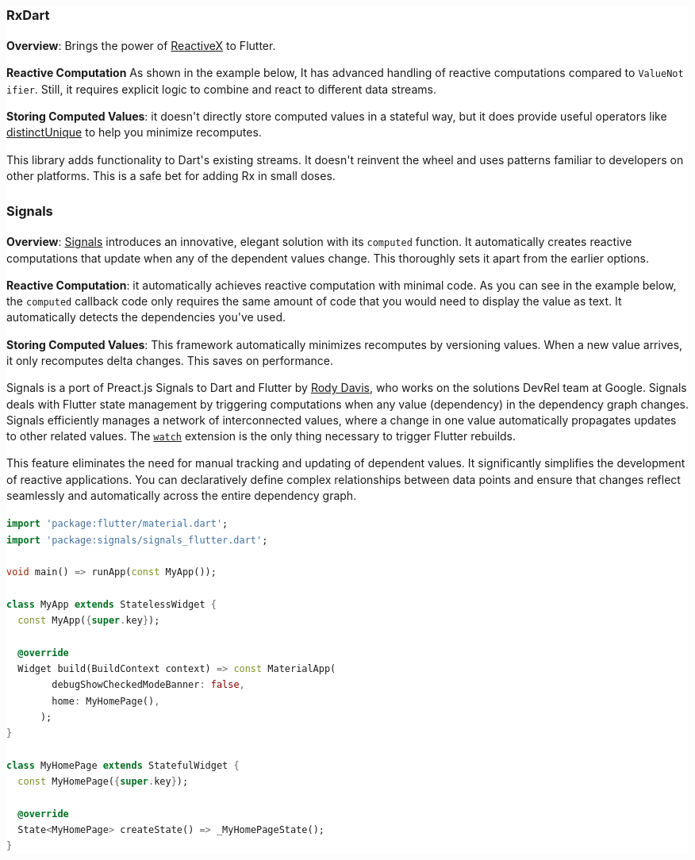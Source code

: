 ### RxDart

**Overview**: Brings the power of [ReactiveX](https://reactivex.io/) to Flutter. 

**Reactive Computation** As shown in the example below, It has advanced handling of reactive computations compared to `ValueNotifier`. Still, it requires explicit logic to combine and react to different data streams.

**Storing Computed Values**: it doesn't directly store computed values in a stateful way, but it does provide useful operators like [distinctUnique](https://pub.dev/documentation/rxdart/latest/rx/DistinctUniqueExtension/distinctUnique.html) to help you minimize recomputes.

This library adds functionality to Dart's existing streams. It doesn't reinvent the wheel and uses patterns familiar to developers on other platforms. This is a safe bet for adding Rx in small doses.

<figure>
  <iframe style="width:99%;height:400px;" src="https://dartpad.dev/embed-flutter.html?id=faca2cbc7c0c4eca96df1254e080c4fb"></iframe>
</figure>

### Signals

**Overview**: [Signals](https://pub.dev/packages/signals) introduces an innovative, elegant solution with its `computed` function. It automatically creates reactive computations that update when any of the dependent values change. This thoroughly sets it apart from the earlier options.

**Reactive Computation**: it automatically achieves reactive computation with minimal code. As you can see in the example below, the `computed` callback code only requires the same amount of code that you would need to display the value as text. It automatically detects the dependencies you've used. 

**Storing Computed Values**: This framework automatically minimizes recomputes by versioning values. When a new value arrives, it only recomputes delta changes. This saves on performance.

Signals is a port of Preact.js Signals to Dart and Flutter by [Rody Davis](https://twitter.com/rodydavis), who works on the solutions DevRel team at Google. Signals deals with Flutter state management by triggering computations when any value (dependency) in the dependency graph changes. Signals efficiently manages a network of interconnected values, where a change in one value automatically propagates updates to other related values. The [`watch`](https://pub.dev/documentation/signals/latest/signals_flutter/Watch-class.html) extension is the only thing necessary to trigger Flutter rebuilds. 

This feature eliminates the need for manual tracking and updating of dependent values. It significantly simplifies the development of reactive applications. You can declaratively define complex relationships between data points and ensure that changes reflect seamlessly and automatically across the entire dependency graph. 

```dart
import 'package:flutter/material.dart';
import 'package:signals/signals_flutter.dart';

void main() => runApp(const MyApp());

class MyApp extends StatelessWidget {
  const MyApp({super.key});

  @override
  Widget build(BuildContext context) => const MaterialApp(
        debugShowCheckedModeBanner: false,
        home: MyHomePage(),
      );
}

class MyHomePage extends StatefulWidget {
  const MyHomePage({super.key});

  @override
  State<MyHomePage> createState() => _MyHomePageState();
}
```